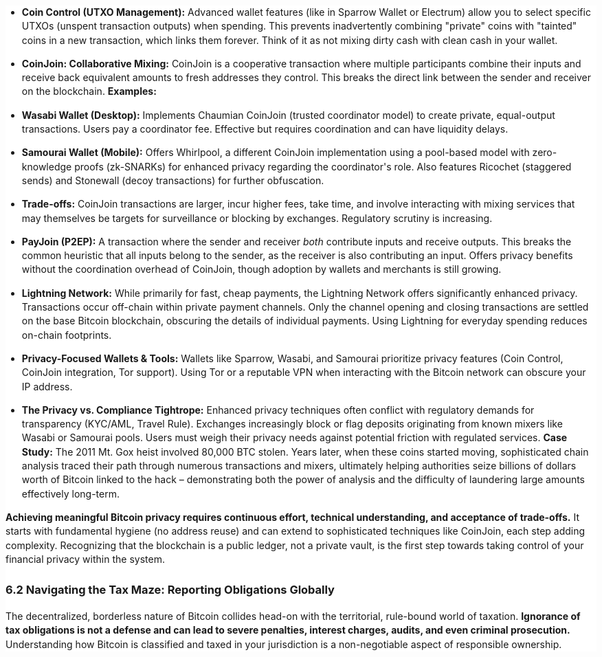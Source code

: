 *   **Coin Control (UTXO Management):** Advanced wallet features (like in Sparrow Wallet or Electrum) allow you to select specific UTXOs (unspent transaction outputs) when spending. This prevents inadvertently combining "private" coins with "tainted" coins in a new transaction, which links them forever. Think of it as not mixing dirty cash with clean cash in your wallet.

*   **CoinJoin: Collaborative Mixing:** CoinJoin is a cooperative transaction where multiple participants combine their inputs and receive back equivalent amounts to fresh addresses they control. This breaks the direct link between the sender and receiver on the blockchain. **Examples:**

*   **Wasabi Wallet (Desktop):** Implements Chaumian CoinJoin (trusted coordinator model) to create private, equal-output transactions. Users pay a coordinator fee. Effective but requires coordination and can have liquidity delays.

*   **Samourai Wallet (Mobile):** Offers Whirlpool, a different CoinJoin implementation using a pool-based model with zero-knowledge proofs (zk-SNARKs) for enhanced privacy regarding the coordinator's role. Also features Ricochet (staggered sends) and Stonewall (decoy transactions) for further obfuscation.

*   **Trade-offs:** CoinJoin transactions are larger, incur higher fees, take time, and involve interacting with mixing services that may themselves be targets for surveillance or blocking by exchanges. Regulatory scrutiny is increasing.

*   **PayJoin (P2EP):** A transaction where the sender and receiver *both* contribute inputs and receive outputs. This breaks the common heuristic that all inputs belong to the sender, as the receiver is also contributing an input. Offers privacy benefits without the coordination overhead of CoinJoin, though adoption by wallets and merchants is still growing.

*   **Lightning Network:** While primarily for fast, cheap payments, the Lightning Network offers significantly enhanced privacy. Transactions occur off-chain within private payment channels. Only the channel opening and closing transactions are settled on the base Bitcoin blockchain, obscuring the details of individual payments. Using Lightning for everyday spending reduces on-chain footprints.

*   **Privacy-Focused Wallets & Tools:** Wallets like Sparrow, Wasabi, and Samourai prioritize privacy features (Coin Control, CoinJoin integration, Tor support). Using Tor or a reputable VPN when interacting with the Bitcoin network can obscure your IP address.

*   **The Privacy vs. Compliance Tightrope:** Enhanced privacy techniques often conflict with regulatory demands for transparency (KYC/AML, Travel Rule). Exchanges increasingly block or flag deposits originating from known mixers like Wasabi or Samourai pools. Users must weigh their privacy needs against potential friction with regulated services. **Case Study:** The 2011 Mt. Gox heist involved 80,000 BTC stolen. Years later, when these coins started moving, sophisticated chain analysis traced their path through numerous transactions and mixers, ultimately helping authorities seize billions of dollars worth of Bitcoin linked to the hack – demonstrating both the power of analysis and the difficulty of laundering large amounts effectively long-term.

**Achieving meaningful Bitcoin privacy requires continuous effort, technical understanding, and acceptance of trade-offs.** It starts with fundamental hygiene (no address reuse) and can extend to sophisticated techniques like CoinJoin, each step adding complexity. Recognizing that the blockchain is a public ledger, not a private vault, is the first step towards taking control of your financial privacy within the system.

### 6.2 Navigating the Tax Maze: Reporting Obligations Globally

The decentralized, borderless nature of Bitcoin collides head-on with the territorial, rule-bound world of taxation. **Ignorance of tax obligations is not a defense and can lead to severe penalties, interest charges, audits, and even criminal prosecution.** Understanding how Bitcoin is classified and taxed in your jurisdiction is a non-negotiable aspect of responsible ownership.
